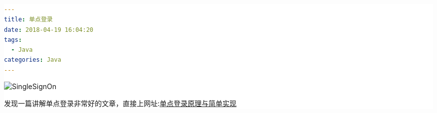 ```yaml
---
title: 单点登录
date: 2018-04-19 16:04:20
tags:
  - Java
categories: Java
---
```

<img src="http://p6v6hsmcp.bkt.clouddn.com/SingleSignOn.jpg" alt="SingleSignOn" style="width:100%" />

发现一篇讲解单点登录非常好的文章，直接上网址:[单点登录原理与简单实现](https://www.cnblogs.com/ywlaker/p/6113927.html)
